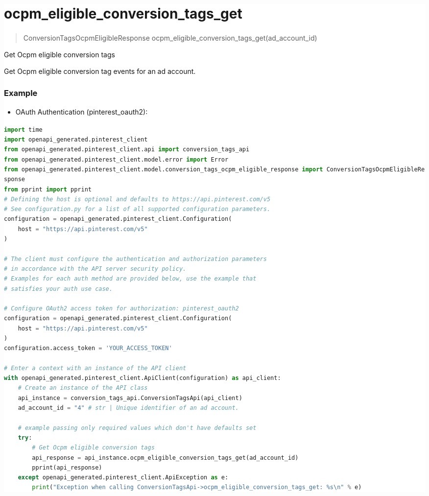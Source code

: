 # **ocpm_eligible_conversion_tags_get**
> ConversionTagsOcpmEligibleResponse ocpm_eligible_conversion_tags_get(ad_account_id)

Get Ocpm eligible conversion tags

Get Ocpm eligible conversion tag events for an ad account.

### Example

* OAuth Authentication (pinterest_oauth2):

```python
import time
import openapi_generated.pinterest_client
from openapi_generated.pinterest_client.api import conversion_tags_api
from openapi_generated.pinterest_client.model.error import Error
from openapi_generated.pinterest_client.model.conversion_tags_ocpm_eligible_response import ConversionTagsOcpmEligibleResponse
from pprint import pprint
# Defining the host is optional and defaults to https://api.pinterest.com/v5
# See configuration.py for a list of all supported configuration parameters.
configuration = openapi_generated.pinterest_client.Configuration(
    host = "https://api.pinterest.com/v5"
)

# The client must configure the authentication and authorization parameters
# in accordance with the API server security policy.
# Examples for each auth method are provided below, use the example that
# satisfies your auth use case.

# Configure OAuth2 access token for authorization: pinterest_oauth2
configuration = openapi_generated.pinterest_client.Configuration(
    host = "https://api.pinterest.com/v5"
)
configuration.access_token = 'YOUR_ACCESS_TOKEN'

# Enter a context with an instance of the API client
with openapi_generated.pinterest_client.ApiClient(configuration) as api_client:
    # Create an instance of the API class
    api_instance = conversion_tags_api.ConversionTagsApi(api_client)
    ad_account_id = "4" # str | Unique identifier of an ad account.

    # example passing only required values which don't have defaults set
    try:
        # Get Ocpm eligible conversion tags
        api_response = api_instance.ocpm_eligible_conversion_tags_get(ad_account_id)
        pprint(api_response)
    except openapi_generated.pinterest_client.ApiException as e:
        print("Exception when calling ConversionTagsApi->ocpm_eligible_conversion_tags_get: %s\n" % e)
```
